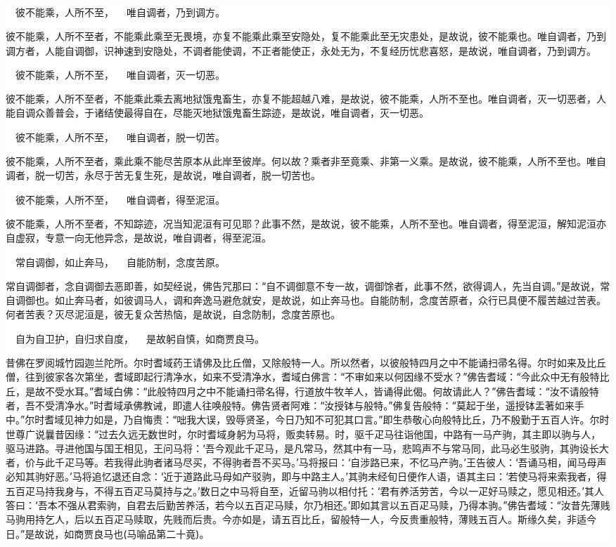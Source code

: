 　彼不能乘，人所不至，
　唯自调者，乃到调方。

彼不能乘，人所不至者，不能乘此乘至无畏境，亦复不能乘此乘至安隐处，复不能乘此至无灾患处，是故说，彼不能乘也。唯自调者，乃到调方者，人能自调御，识神速到安隐处，不调者能使调，不正者能使正，永处无为，不复经历忧悲喜怒，是故说，唯自调者，乃到调方。

　彼不能乘，人所不至，
　唯自调者，灭一切恶。

彼不能乘，人所不至者，不能乘此乘去离地狱饿鬼畜生，亦复不能超越八难，是故说，彼不能乘，人所不至也。唯自调者，灭一切恶者，人能自调众善普会，于诸结使最得自在，尽能灭地狱饿鬼畜生踪迹，是故说，唯自调者，灭一切恶。

　彼不能乘，人所不至，
　唯自调者，脱一切苦。

彼不能乘，人所不至者，乘此乘不能尽苦原本从此岸至彼岸。何以故？乘者非至竟乘、非第一义乘。是故说，彼不能乘，人所不至也。唯自调者，脱一切苦，永尽于苦无复生死，是故说，唯自调者，脱一切苦也。

　彼不能乘，人所不至，
　唯自调者，得至泥洹。

彼不能乘，人所不至者，不知踪迹，况当知泥洹有可见耶？此事不然，是故说，彼不能乘，人所不至也。唯自调者，得至泥洹，解知泥洹亦自虚寂，专意一向无他异念，是故说，唯自调者，得至泥洹。

　常自调御，如止奔马，
　自能防制，念度苦原。

常自调御者，念自调御去恶即善，如契经说，佛告咒那曰：“自不调御意不专一故，调御馀者，此事不然，欲得调人，先当自调。”是故说，常自调御也。如止奔马者，如彼调马人，调和奔逸马避危就安，是故说，如止奔马也。自能防制，念度苦原者，众行已具便不履苦越过苦表。何者苦表？灭尽泥洹是，彼无复众苦热恼，是故说，自念防制，念度苦原也。

　自为自卫护，自归求自度，
　是故躬自慎，如商贾良马。

昔佛在罗阅城竹园迦兰陀所。尔时耆域药王请佛及比丘僧，又除般特一人。所以然者，以彼般特四月之中不能诵扫帚名得。尔时如来及比丘僧，往到彼家各次第坐，耆域即起行清净水，如来不受清净水，耆域白佛言：“不审如来以何因缘不受水？”佛告耆域：“今此众中无有般特比丘，是故不受水耳。”耆域白佛：“此般特四月之中不能诵扫帚名得，行道放牛牧羊人，皆诵得此偈。何故请此人？”佛告耆域：“汝不请般特者，吾不受清净水。”时耆域承佛教诫，即遣人往唤般特。佛告贤者阿难：“汝授钵与般特。”佛复告般特：“莫起于坐，遥授钵盂著如来手中。”尔时耆域见神力如是，乃自悔责：“咄我大误，毁辱贤圣，今日乃知不可犯其口言。”即生恭敬心向般特比丘，乃不殷勤于五百人许。尔时世尊广说曩昔因缘：“过去久远无数世时，尔时耆域身躬为马将，贩卖转易。时，驱千疋马往诣他国，中路有一马产驹，其主即以驹与人，驱马进路。寻进他国与国王相见，王问马将：‘吾今观此千疋马，是凡常马，然其中有一马，悲鸣声不与常马同，此马必生驳驹，其驹设长大者，价与此千疋马等。若我得此驹者诸马尽买，不得驹者吾不买马。’马将报曰：‘自涉路已来，不忆马产驹。’王告彼人：‘吾诵马相，闻马母声必知其驹好恶。’马将追忆退还自念：‘近于道路此马母如产驳驹，即与中路主人。’其驹未经旬日便作人语，语其主曰：‘若使马将来索我者，得五百疋马持我身与，不得五百疋马莫持与之。’数日之中马将自至，近留马驹以相付托：‘君有养活劳苦，今以一疋好马赎之，愿见相还。’其人答曰：‘吾本不强从君索驹，自君去后勤苦养活，若今以五百疋马赎，尔乃相还。’即如其言以五百疋马赎，乃得本驹。”佛告耆域：“汝昔先薄贱马驹用持乞人，后以五百疋马赎取，先贱而后贵。今亦如是，请五百比丘，留般特一人，今反贵重般特，薄贱五百人。斯缘久矣，非适今日。”是故说，如商贾良马也(马喻品第二十竟)。